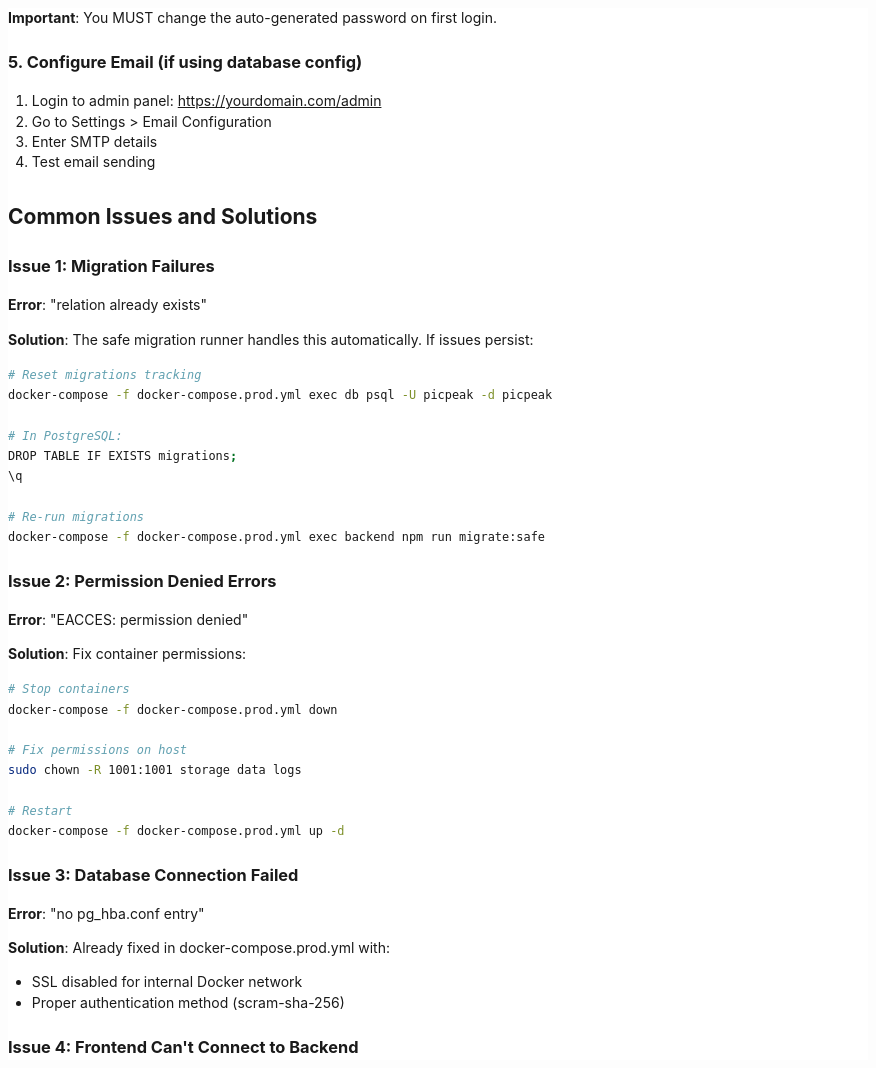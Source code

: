 **Important**: You MUST change the auto-generated password on first login.

### 5. Configure Email (if using database config)

1. Login to admin panel: https://yourdomain.com/admin
2. Go to Settings > Email Configuration
3. Enter SMTP details
4. Test email sending

## Common Issues and Solutions

### Issue 1: Migration Failures

**Error**: "relation already exists"

**Solution**: The safe migration runner handles this automatically. If issues persist:

```bash
# Reset migrations tracking
docker-compose -f docker-compose.prod.yml exec db psql -U picpeak -d picpeak

# In PostgreSQL:
DROP TABLE IF EXISTS migrations;
\q

# Re-run migrations
docker-compose -f docker-compose.prod.yml exec backend npm run migrate:safe
```

### Issue 2: Permission Denied Errors

**Error**: "EACCES: permission denied"

**Solution**: Fix container permissions:

```bash
# Stop containers
docker-compose -f docker-compose.prod.yml down

# Fix permissions on host
sudo chown -R 1001:1001 storage data logs

# Restart
docker-compose -f docker-compose.prod.yml up -d
```

### Issue 3: Database Connection Failed

**Error**: "no pg_hba.conf entry"

**Solution**: Already fixed in docker-compose.prod.yml with:
- SSL disabled for internal Docker network
- Proper authentication method (scram-sha-256)

### Issue 4: Frontend Can't Connect to Backend
